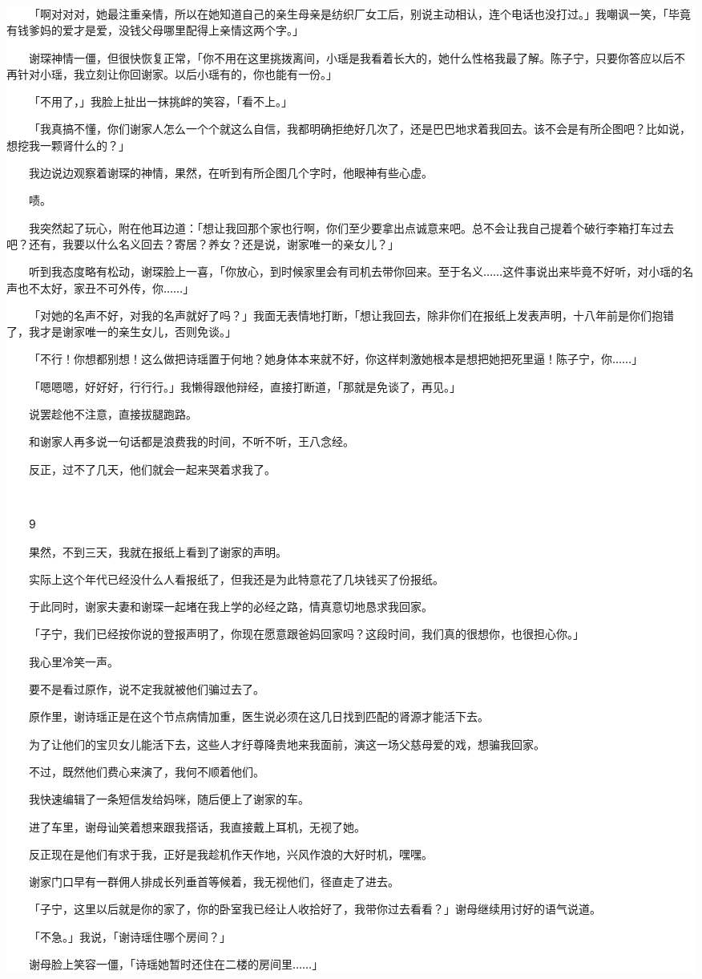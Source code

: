 &emsp;&emsp;「啊对对对，她最注重亲情，所以在她知道自己的亲生母亲是纺织厂女工后，别说主动相认，连个电话也没打过。」我嘲讽一笑，「毕竟有钱爹妈的爱才是爱，没钱父母哪里配得上亲情这两个字。」  
  
&emsp;&emsp;谢琛神情一僵，但很快恢复正常，「你不用在这里挑拨离间，小瑶是我看着长大的，她什么性格我最了解。陈子宁，只要你答应以后不再针对小瑶，我立刻让你回谢家。以后小瑶有的，你也能有一份。」  
  
&emsp;&emsp;「不用了，」我脸上扯出一抹挑衅的笑容，「看不上。」  
  
&emsp;&emsp;「我真搞不懂，你们谢家人怎么一个个就这么自信，我都明确拒绝好几次了，还是巴巴地求着我回去。该不会是有所企图吧？比如说，想挖我一颗肾什么的？」  
  
&emsp;&emsp;我边说边观察着谢琛的神情，果然，在听到有所企图几个字时，他眼神有些心虚。  
  
&emsp;&emsp;啧。  
  
&emsp;&emsp;我突然起了玩心，附在他耳边道：「想让我回那个家也行啊，你们至少要拿出点诚意来吧。总不会让我自己提着个破行李箱打车过去吧？还有，我要以什么名义回去？寄居？养女？还是说，谢家唯一的亲女儿？」  
  
&emsp;&emsp;听到我态度略有松动，谢琛脸上一喜，「你放心，到时候家里会有司机去带你回来。至于名义……这件事说出来毕竟不好听，对小瑶的名声也不太好，家丑不可外传，你……」  
  
&emsp;&emsp;「对她的名声不好，对我的名声就好了吗？」我面无表情地打断，「想让我回去，除非你们在报纸上发表声明，十八年前是你们抱错了，我才是谢家唯一的亲生女儿，否则免谈。」  
  
&emsp;&emsp;「不行！你想都别想！这么做把诗瑶置于何地？她身体本来就不好，你这样刺激她根本是想把她把死里逼！陈子宁，你……」  
  
&emsp;&emsp;「嗯嗯嗯，好好好，行行行。」我懒得跟他辩经，直接打断道，「那就是免谈了，再见。」  
  
&emsp;&emsp;说罢趁他不注意，直接拔腿跑路。  
  
&emsp;&emsp;和谢家人再多说一句话都是浪费我的时间，不听不听，王八念经。  
  
&emsp;&emsp;反正，过不了几天，他们就会一起来哭着求我了。  
  
&emsp;&emsp;   
  
&emsp;&emsp;9  
  
&emsp;&emsp;果然，不到三天，我就在报纸上看到了谢家的声明。  
  
&emsp;&emsp;实际上这个年代已经没什么人看报纸了，但我还是为此特意花了几块钱买了份报纸。  
  
&emsp;&emsp;于此同时，谢家夫妻和谢琛一起堵在我上学的必经之路，情真意切地恳求我回家。  
  
&emsp;&emsp;「子宁，我们已经按你说的登报声明了，你现在愿意跟爸妈回家吗？这段时间，我们真的很想你，也很担心你。」  
  
&emsp;&emsp;我心里冷笑一声。  
  
&emsp;&emsp;要不是看过原作，说不定我就被他们骗过去了。  
  
&emsp;&emsp;原作里，谢诗瑶正是在这个节点病情加重，医生说必须在这几日找到匹配的肾源才能活下去。  
  
&emsp;&emsp;为了让他们的宝贝女儿能活下去，这些人才纡尊降贵地来我面前，演这一场父慈母爱的戏，想骗我回家。  
  
&emsp;&emsp;不过，既然他们费心来演了，我何不顺着他们。  
  
&emsp;&emsp;我快速编辑了一条短信发给妈咪，随后便上了谢家的车。  
  
&emsp;&emsp;进了车里，谢母讪笑着想来跟我搭话，我直接戴上耳机，无视了她。  
  
&emsp;&emsp;反正现在是他们有求于我，正好是我趁机作天作地，兴风作浪的大好时机，嘿嘿。  
  
&emsp;&emsp;谢家门口早有一群佣人排成长列垂首等候着，我无视他们，径直走了进去。  
  
&emsp;&emsp;「子宁，这里以后就是你的家了，你的卧室我已经让人收拾好了，我带你过去看看？」谢母继续用讨好的语气说道。  
  
&emsp;&emsp;「不急。」我说，「谢诗瑶住哪个房间？」  
  
&emsp;&emsp;谢母脸上笑容一僵，「诗瑶她暂时还住在二楼的房间里……」  
  